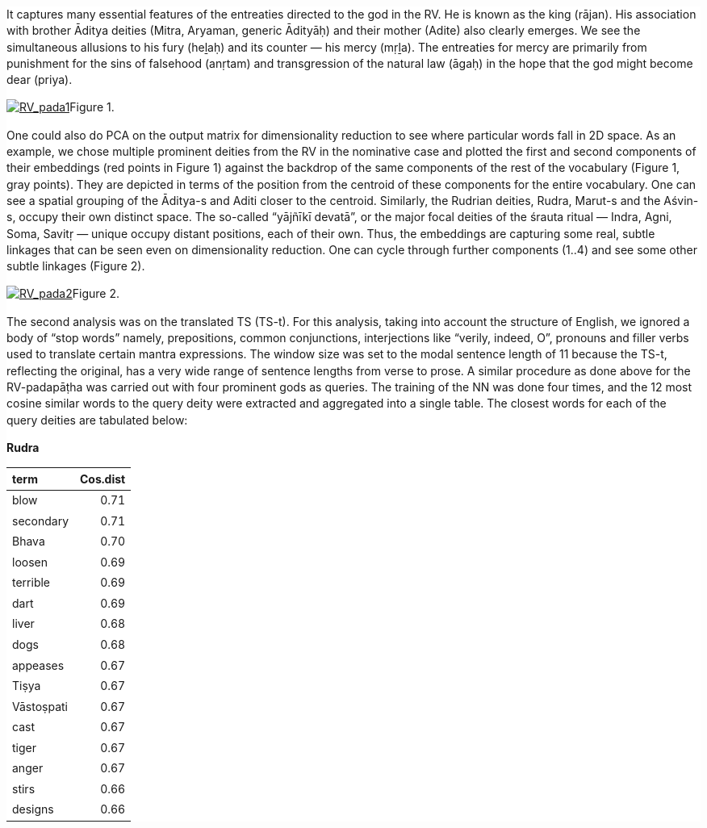 It captures many essential features of the entreaties directed to the god in the RV. He is known as the king (rājan). His association with brother Āditya deities (Mitra, Aryaman, generic Ādityāḥ) and their mother (Adite) also clearly emerges. We see the simultaneous allusions to his fury (heḻaḥ) and its counter — his mercy (mṛḻa). The entreaties for mercy are primarily from punishment for the sins of falsehood (anṛtam) and transgression of the natural law (āgaḥ) in the hope that the god might become dear (priya).

[![RV_pada1](https://manasataramgini.wordpress.com/wp-content/uploads/2024/08/rv_pada1.png)](https://manasataramgini.wordpress.com/wp-content/uploads/2024/08/rv_pada1.png)Figure 1.

One could also do PCA on the output matrix for dimensionality reduction to see where particular words fall in 2D space. As an example, we chose multiple prominent deities from the RV in the nominative case and plotted the first and second components of their embeddings (red points in Figure 1) against the backdrop of the same components of the rest of the vocabulary (Figure 1, gray points). They are depicted in terms of the position from the centroid of these components for the entire vocabulary. One can see a spatial grouping of the Āditya-s and Aditi closer to the centroid. Similarly, the Rudrian deities, Rudra, Marut-s and the Aśvin-s, occupy their own distinct space. The so-called “yājñīkī devatā”, or the major focal deities of the śrauta ritual — Indra, Agni, Soma, Savitṛ — unique occupy distant positions, each of their own. Thus, the embeddings are capturing some real, subtle linkages that can be seen even on dimensionality reduction. One can cycle through further components (1..4) and see some other subtle linkages (Figure 2).

[![RV_pada2](https://manasataramgini.wordpress.com/wp-content/uploads/2024/08/rv_pada2.png)](https://manasataramgini.wordpress.com/wp-content/uploads/2024/08/rv_pada2.png)Figure 2.

The second analysis was on the translated TS (TS-t). For this analysis, taking into account the structure of English, we ignored a body of “stop words” namely, prepositions, common conjunctions, interjections like “verily, indeed, O”, pronouns and filler verbs used to translate certain mantra expressions. The window size was set to the modal sentence length of 11 because the TS-t, reflecting the original, has a very wide range of sentence lengths from verse to prose. A similar procedure as done above for the RV-padapāṭha was carried out with four prominent gods as queries. The training of the NN was done four times, and the 12 most cosine similar words to the query deity were extracted and aggregated into a single table. The closest words for each of the query deities are tabulated below:

**Rudra**

| term         | Cos.dist |
|:-------------|---------:|
| blow         |     0.71 |
| secondary    |     0.71 |
| Bhava        |     0.70 |
| loosen       |     0.69 |
| terrible     |     0.69 |
| dart         |     0.69 |
| liver        |     0.68 |
| dogs         |     0.68 |
| appeases     |     0.67 |
| Tiṣya        |     0.67 |
| Vāstoṣpati   |     0.67 |
| cast         |     0.67 |
| tiger        |     0.67 |
| anger        |     0.67 |
| stirs        |     0.66 |
| designs      |     0.66 |